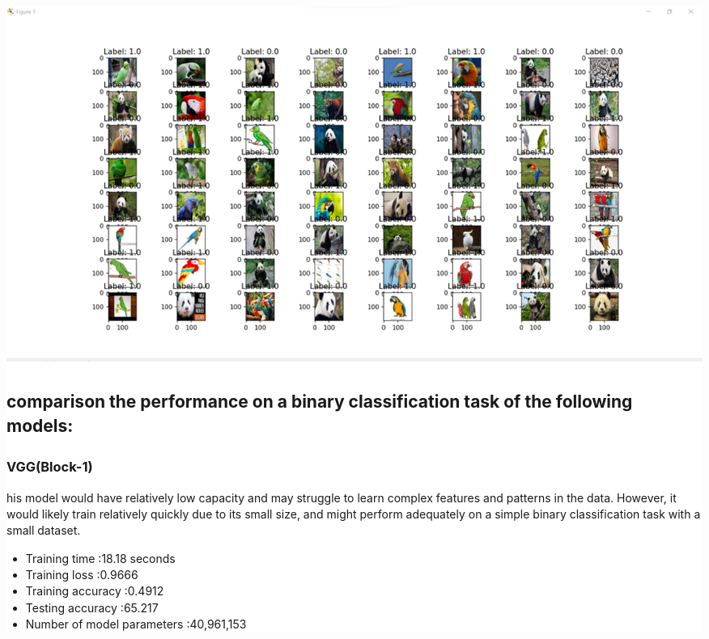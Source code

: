  ![screenshot](Sceenshot/dataset.png) 
 ## comparison the performance on a binary classification task of the following models:

 ### VGG(Block-1)

 his model would have relatively low capacity and may struggle to learn complex features and patterns in the data. However, it would likely train relatively quickly due to its small size, and might perform adequately on a simple binary classification task with a small dataset.

* Training time                    :18.18 seconds
* Training loss                    :0.9666
* Training accuracy                :0.4912
* Testing accuracy                 :65.217
* Number of model parameters       :40,961,153
